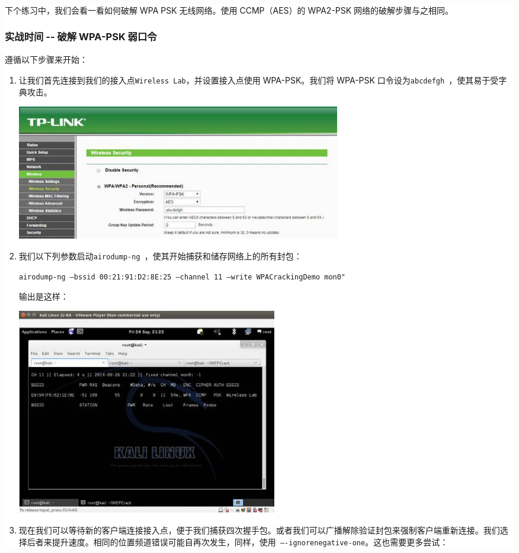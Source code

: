 下个练习中，我们会看一看如何破解 WPA PSK 无线网络。使用 CCMP（AES）的 WPA2-PSK 网络的破解步骤与之相同。

### 实战时间 -- 破解 WPA-PSK 弱口令

遵循以下步骤来开始：

1.  让我们首先连接到我们的接入点` Wireless Lab `，并设置接入点使用 WPA-PSK。我们将 WPA-PSK 口令设为`abcdefgh `，使其易于受字典攻击。

    ![](img/4-3-3.jpg)
    
2.  我们以下列参数启动`airodump-ng `，使其开始捕获和储存网络上的所有封包：

    ```
    airodump-ng –bssid 00:21:91:D2:8E:25 –channel 11 –write WPACrackingDemo mon0"
    ```
    
    输出是这样：
    
    ![](img/4-3-4.jpg)
    
3.  现在我们可以等待新的客户端连接接入点，便于我们捕获四次握手包。或者我们可以广播解除验证封包来强制客户端重新连接。我们选择后者来提升速度。相同的位置频道错误可能自再次发生，同样，使用` –-ignorenegative-one`。这也需要更多尝试：
